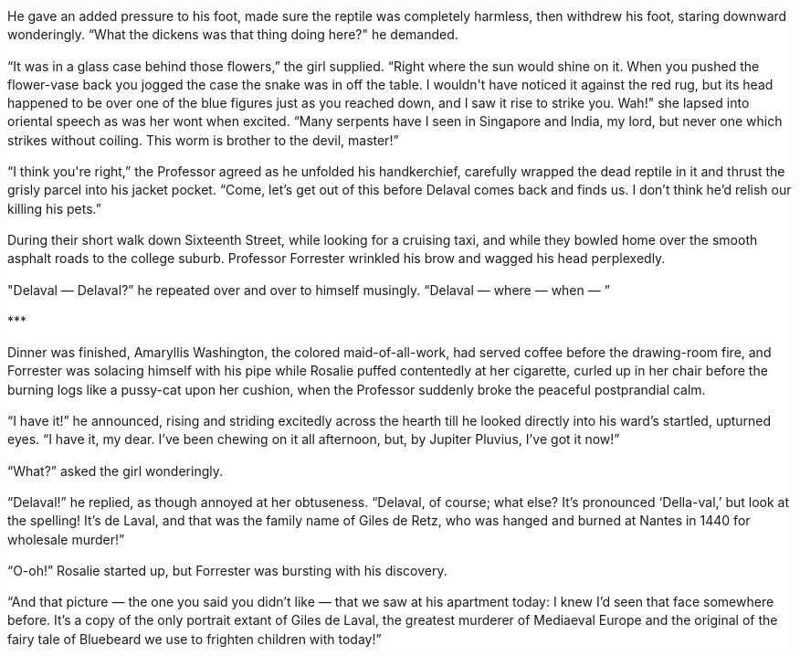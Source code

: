 He gave an added pressure to his foot, made sure the reptile was
completely harmless, then withdrew his foot, staring downward
wonderingly. “What the dickens was that thing doing here?" he demanded.

“It was in a glass case behind those flowers,” the girl supplied. “Right
where the sun would shine on it. When you pushed the flower-vase back
you jogged the case the snake was in off the table. I wouldn't have
noticed it against the red rug, but its head happened to be over one of
the blue figures just as you reached down, and I saw it rise to strike
you. Wah!" she lapsed into oriental speech as was her wont when excited.
“Many serpents have I seen in Singapore and India, my lord, but never
one which strikes without coiling. This worm is brother to the devil,
master!”

“I think you're right,” the Professor agreed as he unfolded his
handkerchief, carefully wrapped the dead reptile in it and thrust the
grisly parcel into his jacket pocket. “Come, let’s get out of this
before Delaval comes back and finds us. I don’t think he’d relish our
killing his pets.”

During their short walk down Sixteenth Street, while looking for a
cruising taxi, and while they bowled home over the smooth asphalt roads
to the college suburb. Professor Forrester wrinkled his brow and wagged
his head perplexedly.

"Delaval — Delaval?” he repeated over and over to himself musingly.
“Delaval — where — when — ”

\*\*\*

Dinner was finished, Amaryllis Washington, the colored maid-of-all-work,
had served coffee before the drawing-room fire, and Forrester was
solacing himself with his pipe while Rosalie puffed contentedly at her
cigarette, curled up in her chair before the burning logs like a
pussy-cat upon her cushion, when the Professor suddenly broke the
peaceful postprandial calm.

“I have it!” he announced, rising and striding excitedly across the
hearth till he looked directly into his ward’s startled, upturned eyes.
“I have it, my dear. I’ve been chewing on it all afternoon, but, by
Jupiter Pluvius, I’ve got it now!”

“What?” asked the girl wonderingly.

“Delaval!” he replied, as though annoyed at her obtuseness. “Delaval, of
course; what else? It’s pronounced ‘Della-val,’ but look at the
spelling! It’s de Laval, and that was the family name of Giles de Retz,
who was hanged and burned at Nantes in 1440 for wholesale murder!”

“O-oh!” Rosalie started up, but Forrester was bursting with his
discovery.

“And that picture — the one you said you didn’t like — that we saw at
his apartment today: I knew I’d seen that face somewhere before. It’s a
copy of the only portrait extant of Giles de Laval, the greatest
murderer of Mediaeval Europe and the original of the fairy tale of
Bluebeard we use to frighten children with today!”
